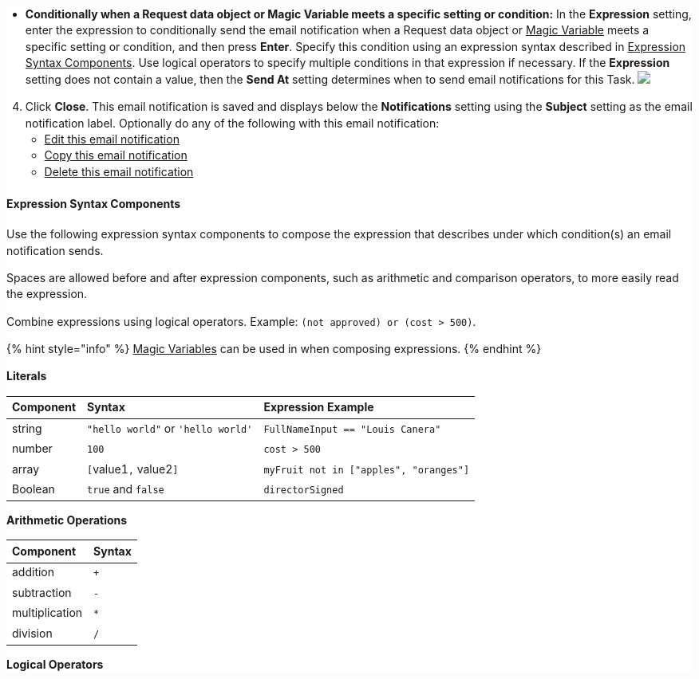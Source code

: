    * **Conditionally when a Request data object or Magic Variable meets a specific setting or condition:** In the **Expression** setting, enter the expression to conditionally send the email notification when a Request data object or [Magic Variable](../../reference-global-variables-in-your-processmaker-assets.md) meets a specific setting or condition, and then press **Enter**. Specify this condition using an expression syntax described in [Expression Syntax Components](add-and-configure-task-elements.md#expression-syntax-components-1). Use logical operators to specify multiple conditions in that expression if necessary. If the **Expression** setting does not contain a value, then the **Send At** setting determines when to send email notifications for this Task. ![](../../../.gitbook/assets/expression-email-notification-task-process-modeler-processes.png) 
4. Click **Close**. This email notification is saved and displays below the **Notifications** setting using the **Subject** setting as the email notification label. Optionally do any of the following with this email notification:
   * [Edit this email notification](add-and-configure-task-elements.md#edit-an-email-notification)
   * [Copy this email notification](add-and-configure-task-elements.md#copy-an-email-notification)
   * [Delete this email notification](add-and-configure-task-elements.md#delete-an-email-notification)

#### Expression Syntax Components

Use the following expression syntax components to compose the expression that describes under which condition\(s\) an email notification sends.

Spaces are allowed before and after expression components, such as arithmetic and comparison operators, to more easily read the expression.

Combine expressions using logical operators. Example: `(not approved) or (cost > 500)`.

{% hint style="info" %}
[Magic Variables](../../reference-global-variables-in-your-processmaker-assets.md) can be used in when composing expressions.
{% endhint %}

**Literals**

| Component | Syntax | Expression Example |
| :--- | :--- | :--- |
| string | `"hello world"` or `'hello world'` | `FullNameInput == "Louis Canera"` |
| number | `100` | `cost > 500` |
| array | `[`value1`,` value2`]` | `myFruit not in ["apples", "oranges"]` |
| Boolean | `true` and `false` | `directorSigned` |

**Arithmetic Operations**

| Component | Syntax |
| :--- | :--- |
| addition | `+` |
| subtraction | `-` |
| multiplication | `*` |
| division | `/` |

**Logical Operators**
